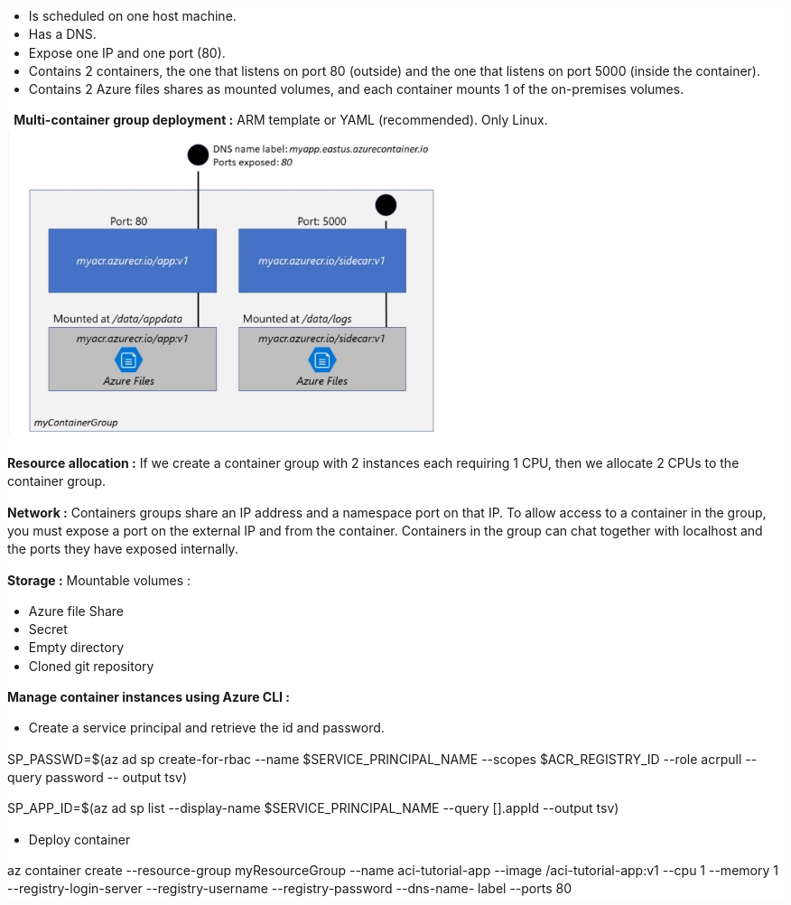 - Is scheduled on one host machine. 
- Has a DNS. 
- Expose one IP and one port (80). 
- Contains 2 containers, the one that listens on port 80 (outside) and the one that listens on port 5000 (inside the container). 
- Contains 2 Azure files shares as mounted volumes, and each container mounts 1 of the on-premises volumes. 

` `**Multi-container group deployment :** ARM template or YAML (recommended). Only Linux. ![](Aspose.Words.43ac066d-2863-497f-8bf9-87adad1b9f69.006.jpeg)

**Resource allocation :** If we create a container group with 2 instances each requiring 1 CPU, then we allocate 2 CPUs to the container group. 

**Network :** Containers groups share an IP address and a namespace port on that IP. To allow access to a container in the group, you must expose a port on the external IP and from the container. Containers in the group can chat together with localhost and the ports they have exposed internally. 

**Storage :** Mountable volumes :  

- Azure file Share 
- Secret 
- Empty directory 
- Cloned git repository 

**Manage container instances using Azure CLI :**  

- Create a service principal and retrieve the id and password. 

SP\_PASSWD=$(az ad sp create-for-rbac --name $SERVICE\_PRINCIPAL\_NAME --scopes $ACR\_REGISTRY\_ID --role acrpull --query password -- output tsv) 

SP\_APP\_ID=$(az ad sp list --display-name $SERVICE\_PRINCIPAL\_NAME --query [].appId --output tsv) 

- Deploy container 

az container create --resource-group myResourceGroup --name aci-tutorial-app --image <acrLoginServer>/aci-tutorial-app:v1 --cpu 1 --memory 1 --registry-login-server <acrLoginServer> --registry-username <service-principal-ID> --registry-password <service-principal-password> --dns-name- label <aciDnsLabel> --ports 80 
